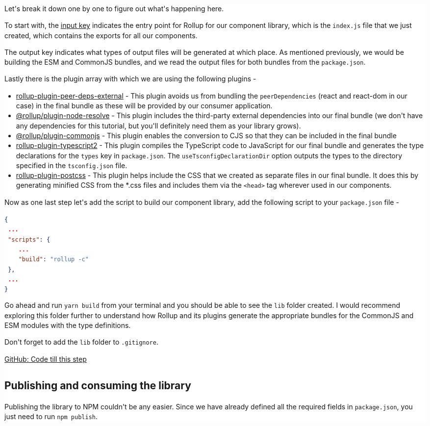 Let's break it down one by one to figure out what's happening here. 

To start with, the [input key](https://rollupjs.org/guide/en/#input) indicates the entry point for Rollup for our component library, which is the `index.js` file that we just created, which contains the exports for all our components.

The output key indicates what types of output files will be generated at which place. As mentioned previously, we would be building the ESM and CommonJS bundles, and we read the output files for both bundles from the `package.json`.

Lastly there is the plugin array with which we are using the following plugins -

- [rollup-plugin-peer-deps-external](https://www.npmjs.com/package/rollup-plugin-peer-deps-external) - This plugin avoids us from bundling the `peerDependencies` (react and react-dom in our case) in the final bundle as these will be provided by our consumer application.
- [@rollup/plugin-node-resolve](https://www.npmjs.com/package/@rollup/plugin-node-resolve) - This plugin includes the third-party external dependencies into our final bundle (we don't have any dependencies for this tutorial, but you'll definitely need them as your library grows).
- [@rollup/plugin-commonjs](https://www.npmjs.com/package/@rollup/plugin-commonjs) - This plugin enables the conversion to CJS so that they can be included in the final bundle
- [rollup-plugin-typescript2](https://www.npmjs.com/package/rollup-plugin-typescript2) - This plugin compiles the TypeScript code to JavaScript for our final bundle and generates the type declarations for the `types` key in `package.json`. The `useTsconfigDeclarationDir` option outputs the types to the directory specified in the `tsconfig.json` file.
- [rollup-plugin-postcss](https://www.npmjs.com/package/rollup-plugin-postcss) - This plugin helps include the CSS that we created as separate files in our final bundle. It does this by generating minified CSS from the *.css files and includes them via the `<head>` tag wherever used in our components.

Now as one last step let's add the script to build our component library, add the following script to your `package.json` file -

```json
{
 ...
 "scripts": {
    ...
    "build": "rollup -c"
 },
 ...
}
```

Go ahead and run `yarn build` from your terminal and you should be able to see the `lib` folder created. I would recommend exploring this folder further to understand how Rollup and its plugins generate the appropriate bundles for the CommonJS and ESM modules with the type definitions.

Don't forget to add the `lib` folder to `.gitignore`.

[GitHub: Code till this step](https://github.com/prateek3255/my-awesome-component-library/tree/8c5aab293f894c2e8e6416b4f522024f6d7c3585)

<h2 id="publishing-and-consuming-the-library">Publishing and consuming the library</h2>

Publishing the library to NPM couldn't be any easier. Since we have already defined all the required fields in `package.json`, you just need to run `npm publish`.
